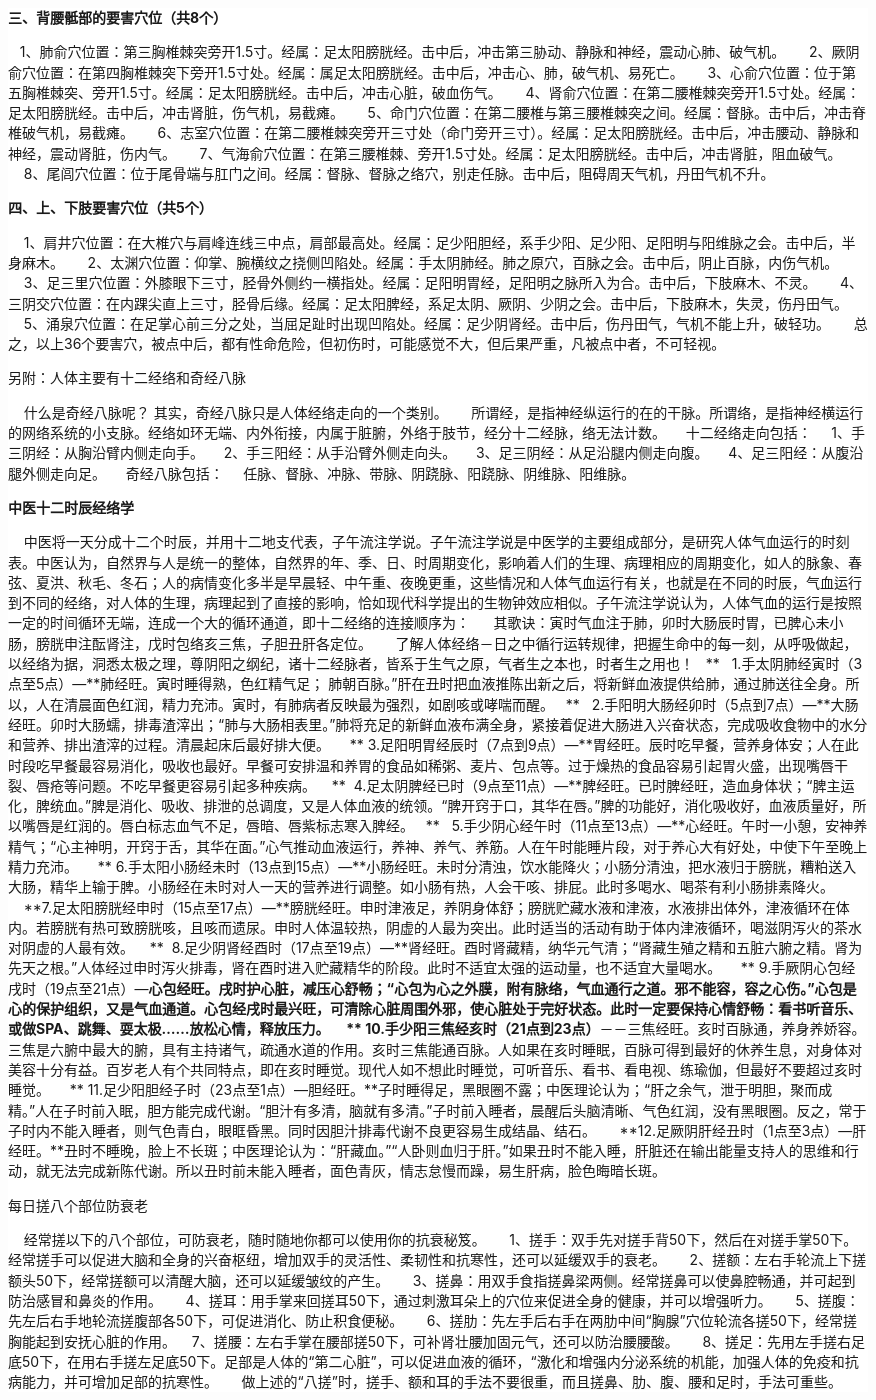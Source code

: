 **三、背腰骶部的要害穴位（共8个）**

   1、肺俞穴位置：第三胸椎棘突旁开1.5寸。经属：足太阳膀胱经。击中后，冲击第三胁动、静脉和神经，震动心肺、破气机。      2、厥阴俞穴位置：在第四胸椎棘突下旁开1.5寸处。经属：属足太阳膀胱经。击中后，冲击心、肺，破气机、易死亡。      3、心俞穴位置：位于第五胸椎棘突、旁开1.5寸。经属：足太阳膀胱经。击中后，冲击心脏，破血伤气。      4、肾俞穴位置：在第二腰椎棘突旁开1.5寸处。经属：足太阳膀胱经。击中后，冲击肾脏，伤气机，易截瘫。      5、命门穴位置：在第二腰椎与第三腰椎棘突之间。经属：督脉。击中后，冲击脊椎破气机，易截瘫。      6、志室穴位置：在第二腰椎棘突旁开三寸处（命门旁开三寸）。经属：足太阳膀胱经。击中后，冲击腰动、静脉和神经，震动肾脏，伤内气。      7、气海俞穴位置：在第三腰椎棘、旁开1.5寸处。经属：足太阳膀胱经。击中后，冲击肾脏，阻血破气。      8、尾闾穴位置：位于尾骨端与肛门之间。经属：督脉、督脉之络穴，别走任脉。击中后，阻碍周天气机，丹田气机不升。 

**四、上、下肢要害穴位（共5个）**

    1、肩井穴位置：在大椎穴与肩峰连线三中点，肩部最高处。经属：足少阳胆经，系手少阳、足少阳、足阳明与阳维脉之会。击中后，半身麻木。      2、太渊穴位置：仰掌、腕横纹之挠侧凹陷处。经属：手太阴肺经。肺之原穴，百脉之会。击中后，阴止百脉，内伤气机。      3、足三里穴位置：外膝眼下三寸，胫骨外侧约一横指处。经属：足阳明胃经，足阳明之脉所入为合。击中后，下肢麻木、不灵。      4、三阴交穴位置：在内踝尖直上三寸，胫骨后缘。经属：足太阳脾经，系足太阴、厥阴、少阴之会。击中后，下肢麻木，失灵，伤丹田气。      5、涌泉穴位置：在足掌心前三分之处，当屈足趾时出现凹陷处。经属：足少阴肾经。击中后，伤丹田气，气机不能上升，破轻功。      总之，以上36个要害穴，被点中后，都有性命危险，但初伤时，可能感觉不大，但后果严重，凡被点中者，不可轻视。 

另附：人体主要有十二经络和奇经八脉

    什么是奇经八脉呢？ 其实，奇经八脉只是人体经络走向的一个类别。      所谓经，是指神经纵运行的在的干脉。所谓络，是指神经横运行的网络系统的小支脉。经络如环无端、内外衔接，内属于脏腑，外络于肢节，经分十二经脉，络无法计数。     十二经络走向包括：     1、手三阴经：从胸沿臂内侧走向手。     2、手三阳经：从手沿臂外侧走向头。     3、足三阴经：从足沿腿内侧走向腹。     4、足三阳经：从腹沿腿外侧走向足。     奇经八脉包括：     任脉、督脉、冲脉、带脉、阴跷脉、阳跷脉、阴维脉、阳维脉。 

**中医十二时辰经络学**

    中医将一天分成十二个时辰，并用十二地支代表，子午流注学说。子午流注学说是中医学的主要组成部分，是研究人体气血运行的时刻表。中医认为，自然界与人是统一的整体，自然界的年、季、日、时周期变化，影响着人们的生理、病理相应的周期变化，如人的脉象、春弦、夏洪、秋毛、冬石；人的病情变化多半是早晨轻、中午重、夜晚更重，这些情况和人体气血运行有关，也就是在不同的时辰，气血运行到不同的经络，对人体的生理，病理起到了直接的影响，恰如现代科学提出的生物钟效应相似。子午流注学说认为，人体气血的运行是按照一定的时间循环无端，连成一个大的循环通道，即十二经络的连接顺序为：      其歌诀：寅时气血注于肺，卯时大肠辰时胃，已脾心未小肠，膀胱申注酝肾注，戊时包络亥三焦，子胆丑肝各定位。      了解人体经络－日之中循行运转规律，把握生命中的每一刻，从呼吸做起，以经络为据，洞悉太极之理，尊阴阳之纲纪，诸十二经脉者，皆系于生气之原，气者生之本也，时者生之用也！   **   1.手太阴肺经寅时（3点至5点）—**肺经旺。寅时睡得熟，色红精气足； 肺朝百脉。”肝在丑时把血液推陈出新之后，将新鲜血液提供给肺，通过肺送往全身。所以，人在清晨面色红润，精力充沛。寅时，有肺病者反映最为强烈，如剧咳或哮喘而醒。   **   2.手阳明大肠经卯时（5点到7点）—**大肠经旺。卯时大肠蠕，排毒渣滓出；“肺与大肠相表里。”肺将充足的新鲜血液布满全身，紧接着促进大肠进入兴奋状态，完成吸收食物中的水分和营养、排出渣滓的过程。清晨起床后最好排大便。     ** 3.足阳明胃经辰时（7点到9点）—**胃经旺。辰时吃早餐，营养身体安；人在此时段吃早餐最容易消化，吸收也最好。早餐可安排温和养胃的食品如稀粥、麦片、包点等。过于燥热的食品容易引起胃火盛，出现嘴唇干裂、唇疮等问题。不吃早餐更容易引起多种疾病。    **  4.足太阴脾经已时（9点至11点）—**脾经旺。已时脾经旺，造血身体状；“脾主运化，脾统血。”脾是消化、吸收、排泄的总调度，又是人体血液的统领。“脾开窍于口，其华在唇。”脾的功能好，消化吸收好，血液质量好，所以嘴唇是红润的。唇白标志血气不足，唇暗、唇紫标志寒入脾经。   **   5.手少阴心经午时（11点至13点）—**心经旺。午时一小憩，安神养精气；“心主神明，开窍于舌，其华在面。”心气推动血液运行，养神、养气、养筋。人在午时能睡片段，对于养心大有好处，中使下午至晚上精力充沛。     ** 6.手太阳小肠经未时（13点到15点）—**小肠经旺。未时分清浊，饮水能降火；小肠分清浊，把水液归于膀胱，糟粕送入大肠，精华上输于脾。小肠经在未时对人一天的营养进行调整。如小肠有热，人会干咳、排屁。此时多喝水、喝茶有利小肠排素降火。      **7.足太阳膀胱经申时（15点至17点）—**膀胱经旺。申时津液足，养阴身体舒；膀胱贮藏水液和津液，水液排出体外，津液循环在体内。若膀胱有热可致膀胱咳，且咳而遗尿。申时人体温较热，阴虚的人最为突出。此时适当的活动有助于体内津液循环，喝滋阴泻火的茶水对阴虚的人最有效。    **  8.足少阴肾经酉时（17点至19点）—**肾经旺。酉时肾藏精，纳华元气清；“肾藏生殖之精和五脏六腑之精。肾为先天之根。”人体经过申时泻火排毒，肾在酉时进入贮藏精华的阶段。此时不适宜太强的运动量，也不适宜大量喝水。     ** 9.手厥阴心包经戌时（19点至21点）—**心包经旺。戌时护心脏，减压心舒畅；“心包为心之外膜，附有脉络，气血通行之道。邪不能容，容之心伤。”心包是心的保护组织，又是气血通道。心包经戌时最兴旺，可清除心脏周围外邪，使心脏处于完好状态。此时一定要保持心情舒畅：看书听音乐、或做SPA、跳舞、耍太极……放松心情，释放压力。     ** 10.手少阳三焦经亥时（21点到23点）**－－三焦经旺。亥时百脉通，养身养娇容。三焦是六腑中最大的腑，具有主持诸气，疏通水道的作用。亥时三焦能通百脉。人如果在亥时睡眠，百脉可得到最好的休养生息，对身体对美容十分有益。百岁老人有个共同特点，即在亥时睡觉。现代人如不想此时睡觉，可听音乐、看书、看电视、练瑜伽，但最好不要超过亥时睡觉。     ** 11.足少阳胆经子时（23点至1点）—胆经旺。**子时睡得足，黑眼圈不露；中医理论认为；“肝之余气，泄于明胆，聚而成精。”人在子时前入眠，胆方能完成代谢。“胆汁有多清，脑就有多清。”子时前入睡者，晨醒后头脑清晰、气色红润，没有黑眼圈。反之，常于子时内不能入睡者，则气色青白，眼眶昏黑。同时因胆汁排毒代谢不良更容易生成结晶、结石。      **12.足厥阴肝经丑时（1点至3点）—肝经旺。**丑时不睡晚，脸上不长斑；中医理论认为：“肝藏血。”“人卧则血归于肝。”如果丑时不能入睡，肝脏还在输出能量支持人的思维和行动，就无法完成新陈代谢。所以丑时前未能入睡者，面色青灰，情志怠慢而躁，易生肝病，脸色晦暗长斑。  

每日搓八个部位防衰老

    经常搓以下的八个部位，可防衰老，随时随地你都可以使用你的抗衰秘笈。      1、搓手：双手先对搓手背50下，然后在对搓手掌50下。经常搓手可以促进大脑和全身的兴奋枢纽，增加双手的灵活性、柔韧性和抗寒性，还可以延缓双手的衰老。      2、搓额：左右手轮流上下搓额头50下，经常搓额可以清醒大脑，还可以延缓皱纹的产生。      3、搓鼻：用双手食指搓鼻梁两侧。经常搓鼻可以使鼻腔畅通，并可起到防治感冒和鼻炎的作用。      4、搓耳：用手掌来回搓耳50下，通过刺激耳朵上的穴位来促进全身的健康，并可以增强听力。      5、搓腹：先左后右手地轮流搓腹部各50下，可促进消化、防止积食便秘。      6、搓肋：先左手后右手在两肋中间“胸腺”穴位轮流各搓50下，经常搓胸能起到安抚心脏的作用。    7、搓腰：左右手掌在腰部搓50下，可补肾壮腰加固元气，还可以防治腰腰酸。      8、搓足：先用左手搓右足底50下，在用右手搓左足底50下。足部是人体的“第二心脏”，可以促进血液的循环，“激化和增强内分泌系统的机能，加强人体的免疫和抗病能力，并可增加足部的抗寒性。      做上述的“八搓”时，搓手、额和耳的手法不要很重，而且搓鼻、肋、腹、腰和足时，手法可重些。